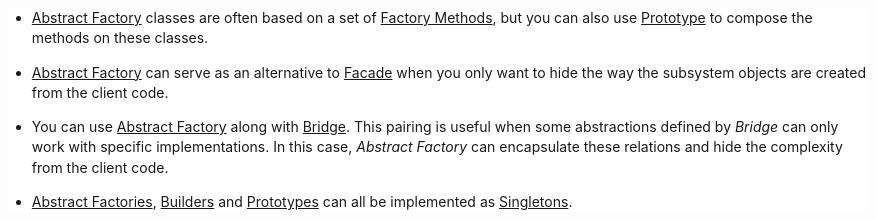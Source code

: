 -   [Abstract Factory](https://refactoring.guru/pattern/abstract-factory) classes are often based on a set of [Factory Methods](https://refactoring.guru/pattern/factory-method), but you can also use [Prototype](https://refactoring.guru/pattern/prototype) to compose the methods on these classes.
    
-   [Abstract Factory](https://refactoring.guru/pattern/abstract-factory) can serve as an alternative to [Facade](https://refactoring.guru/pattern/facade) when you only want to hide the way the subsystem objects are created from the client code.
    
-   You can use [Abstract Factory](https://refactoring.guru/pattern/abstract-factory) along with [Bridge](https://refactoring.guru/design-patterns/bridge). This pairing is useful when some abstractions defined by _Bridge_ can only work with specific implementations. In this case, _Abstract Factory_ can encapsulate these relations and hide the complexity from the client code.
    
-   [Abstract Factories](https://refactoring.guru/pattern/abstract-factory), [Builders](https://refactoring.guru/pattern/builder) and [Prototypes](https://refactoring.guru/pattern/prototype) can all be implemented as [Singletons](https://refactoring.guru/pattern/singleton).